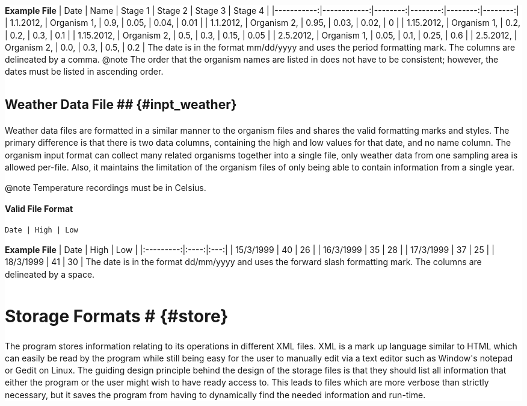 **Example File** 
|   Date     |   Name      | Stage 1 | Stage 2 | Stage 3 | Stage 4 |
|-----------:|------------:|--------:|--------:|--------:|--------:|
| 1.1.2012,  | Organism 1, |  0.9,   |  0.05,  |  0.04,  |  0.01   |
| 1.1.2012,  | Organism 2, |  0.95,  |  0.03,  |  0.02,  |  0      |
| 1.15.2012, | Organism 1, |  0.2,   |  0.2,   |  0.3,   |  0.1    |
| 1.15.2012, | Organism 2, |  0.5,   |  0.3,   |  0.15,  |  0.05   |
| 2.5.2012,  | Organism 1, |  0.05,  |  0.1,   |  0.25,  |  0.6    |
| 2.5.2012,  | Organism 2, |  0.0,   |  0.3,   |  0.5,   |  0.2    |
The date is in the format mm/dd/yyyy and uses the period formatting mark. 
The columns are delineated by a comma.
@note The order that the organism names are listed in does not have to be consistent; however, the dates must be listed in ascending order.

## Weather Data File ## {#inpt_weather}

Weather data files are formatted in a similar manner to the organism files and shares the valid formatting marks and styles. The primary difference is that there is two data columns, containing the high and low values for that date, and no name column. The organism input format can collect many related organisms together into a single file, only weather data from one sampling area is allowed per-file. Also, it maintains the limitation of the organism files of only being able to contain information from a single year.

@note Temperature recordings must be in Celsius.

**Valid File Format**

    Date | High | Low 

**Example File**
|    Date   | High | Low |
|:---------:|:----:|:---:|
| 15/3/1999 |  40  |  26 |
| 16/3/1999 |  35  |  28 |
| 17/3/1999 |  37  |  25 |
| 18/3/1999 |  41  |  30 |
The date is in the format dd/mm/yyyy and uses the forward slash formatting mark.
The columns are delineated by a space.

# Storage Formats # {#store}
The program stores information relating to its operations in different XML files. XML is a mark up language similar to HTML which can easily be read by the program while still being easy for the user to manually edit via a text editor such as Window's notepad or Gedit on Linux. The guiding design principle behind the design of the storage files is that they should list all information that either the program or the user might wish to have ready access to. This leads to files which are more verbose than strictly necessary, but it saves the program from having to dynamically find the needed information and run-time.
